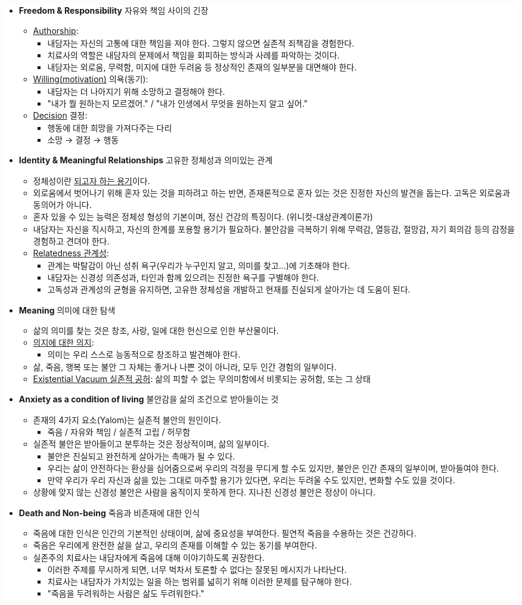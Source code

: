 

- **Freedom & Responsibility** 자유와 책임 사이의 긴장
  - <u>Authorship</u>:
    - 내담자는 자신의 고통에 대한 책임을 져야 한다. 그렇지 않으면 실존적 죄책감을 경험한다.
    - 치료사의 역할은 내담자의 문제에서 책임을 회피하는 방식과 사례를 파악하는 것이다.
    - 내담자는 외로움, 무력함, 미지에 대한 두려움 등 정상적인 존재의 일부분을 대면해야 한다.
  - <u>Willing(motivation)</u> 의욕(동기):
    - 내담자는 더 나아지기 위해 소망하고 결정해야 한다.
    - "내가 뭘 원하는지 모르겠어." / "내가 인생에서 무엇을 원하는지 알고 싶어."
  - <u>Decision</u> 결정:
    - 행동에 대한 희망을 가져다주는 다리
    - 소망 → 결정 → 행동



- **Identity & Meaningful Relationships** 고유한 정체성과 의미있는 관계
  - 정체성이란 <u>되고자 하는 용기</u>이다.
  - 외로움에서 벗어나기 위해 혼자 있는 것을 피하려고 하는 반면,
    존재론적으로 혼자 있는 것은 진정한 자신의 발견을 돕는다.
    고독은 외로움과 동의어가 아니다.
  - 혼자 있을 수 있는 능력은 정체성 형성의 기본이며, 정신 건강의 특징이다. (위니컷-대상관계이론가)
  - 내담자는 자신을 직시하고, 자신의 한계를 포용할 용기가 필요하다.
    불안감을 극복하기 위해 무력감, 열등감, 절망감, 자기 회의감 등의 감정을 경험하고 견뎌야 한다.
  - <u>Relatedness 관계성</u>:
    - 관계는 박탈감이 아닌 성취 욕구(우리가 누구인지 알고, 의미를 찾고...)에 기초해야 한다.
    - 내담자는 신경성 의존성과, 타인과 함께 있으려는 진정한 욕구를 구별해야 한다.
    - 고독성과 관계성의 균형을 유지하면, 고유한 정체성을 개발하고 현재를 진실되게 살아가는 데 도움이 된다.



- **Meaning** 의미에 대한 탐색
  - 삶의 의미를 찾는 것은 창조, 사랑, 일에 대한 헌신으로 인한 부산물이다.
  - <u>의지에 대한 의지</u>:
    - 의미는 우리 스스로 능동적으로 창조하고 발견해야 한다.
  - 삶, 죽음, 행복 또는 불안 그 자체는 좋거나 나쁜 것이 아니라, 모두 인간 경험의 일부이다.
  - <u>Existential Vacuum 실존적 공허</u>: 삶의 피할 수 없는 무의미함에서 비롯되는 공허함, 또는 그 상태



- **Anxiety as a condition of living** 불안감을 삶의 조건으로 받아들이는 것
  - 존재의 4가지 요소(Yalom)는 실존적 불안의 원인이다.
    - 죽음 / 자유와 책임 / 실존적 고립 / 허무함
  - 실존적 불안은 받아들이고 분투하는 것은 정상적이며, 삶의 일부이다.
    - 불안은 진실되고 완전하게 살아가는 촉매가 될 수 있다.
    - 우리는 삶이 안전하다는 환상을 심어줌으로써 우리의 걱정을 무디게 할 수도 있지만,
      불안은 인간 존재의 일부이며, 받아들여야 한다.
    - 만약 우리가 우리 자신과 삶을 있는 그대로 마주할 용기가 있다면,
      우리는 두려울 수도 있지만, 변화할 수도 있을 것이다.
  - 상황에 맞지 않는 신경성 불안은 사람을 움직이지 못하게 한다. 지나친 신경성 불안은 정상이 아니다.



- **Death and Non-being** 죽음과 비존재에 대한 인식
  - 죽음에 대한 인식은 인간의 기본적인 상태이며, 삶에 중요성을 부여한다. 필연적 죽음을 수용하는 것은 건강하다.
  - 죽음은 우리에게 완전한 삶을 살고, 우리의 존재를 이해할 수 있는 동기를 부여한다.
  - 실존주의 치료사는 내담자에게 죽음에 대해 이야기하도록 권장한다.
    - 이러한 주제를 무시하게 되면, 너무 벅차서 토론할 수 없다는 잘못된 메시지가 나타난다.
    - 치료사는 내담자가 가치있는 일을 하는 범위를 넓히기 위해 이러한 문제를 탐구해야 한다.
    - "죽음을 두려워하는 사람은 삶도 두려워한다."
